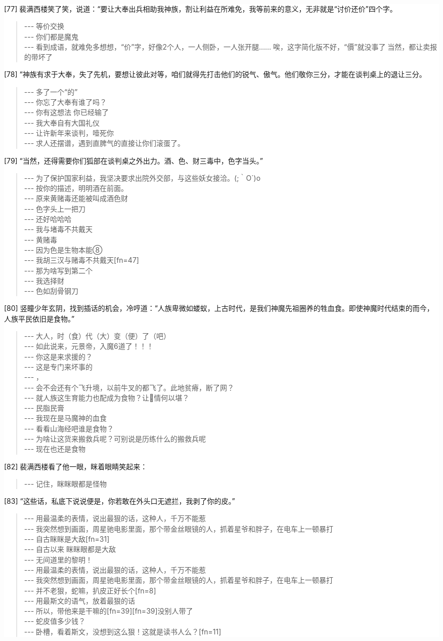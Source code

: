 [77] 裴满西楼笑了笑，说道：“要让大奉出兵相助我神族，割让利益在所难免，我等前来的意义，无非就是“讨价还价”四个字。
>--- 等价交换<br>
>--- 你们都是魔鬼<br>
>--- 看到成语，就难免多想想，“价”字，好像2个人，一人侧卧，一人张开腿……
唉，这字简化版不好，“價”就没事了
当然，都让卖报的带坏了<br>

[78] “神族有求于大奉，失了先机，要想让彼此对等，咱们就得先打击他们的锐气、傲气。他们敬你三分，才能在谈判桌上的退让三分。
>--- 多了一个“的”<br>
>--- 你忘了大奉有谁了吗？<br>
>--- 你有这想法 你已经输了<br>
>--- 我大奉自有大国礼仪<br>
>--- 让许新年来谈判，噎死你<br>
>--- 求人还摆谱，遇到直脾气的直接让你们滚蛋了。<br>

[79] “当然，还得需要你们狐部在谈判桌之外出力。酒、色、财三毒中，色字当头。”
>--- 为了保护国家利益，我坚决要求出院外交部，与这些妖女接洽。(;｀O´)o<br>
>--- 按你的描述，明明酒在前面。<br>
>--- 原来黄赌毒还能被叫成酒色财<br>
>--- 色字头上一把刀<br>
>--- 还好哈哈哈<br>
>--- 我与堵毒不共戴天<br>
>--- 黄赌毒<br>
>--- 因为色是生物本能⑧<br>
>--- 我胡三汉与赌毒不共戴天[fn=47]<br>
>--- 那为啥写到第二个<br>
>--- 我选择财<br>
>--- 色如刮骨钢刀<br>

[80] 竖瞳少年玄阴，找到插话的机会，冷哼道：“人族卑微如蝼蚁，上古时代，是我们神魔先祖圈养的牲血食。即使神魔时代结束的而今，人族平民依旧是食物。”
>--- 大人，时（食）代（大）变（便）了（吧）<br>
>--- 如此说来，元景帝，入魔6道了！！！<br>
>--- 你这是来求援的？<br>
>--- 这是专门来坏事的<br>
>--- ，<br>
>--- 会不会还有个飞升境，以前牛叉的都飞了。此地贫瘠，断了网？<br>
>--- 就人族这生育能力也配成为食物？让🐷情何以堪？<br>
>--- 民脂民膏<br>
>--- 我现在是马魔神的血食<br>
>--- 看看山海经吧谁是食物？<br>
>--- 为啥让这货来搬救兵呢？可别说是历练什么的搬救兵呢<br>
>--- 现在也还是食物<br>

[82] 裴满西楼看了他一眼，眯着眼睛笑起来：
>--- 记住，眯眯眼都是怪物<br>

[83] “这些话，私底下说说便是，你若敢在外头口无遮拦，我剥了你的皮。”
>--- 用最温柔的表情，说出最狠的话，这种人，千万不能惹<br>
>--- 我突然想到画面，周星驰电影里面，那个带金丝眼镜的人，抓着星爷和胖子，在电车上一顿暴打<br>
>--- 自古眯眯是大敌[fn=31]<br>
>--- 自古以来 眯眯眼都是大敌<br>
>--- 无间道里的黎明！<br>
>--- 用最温柔的表情，说出最狠的话，这种人，千万不能惹<br>
>--- 我突然想到画面，周星驰电影里面，那个带金丝眼镜的人，抓着星爷和胖子，在电车上一顿暴打<br>
>--- 并不老狠，蛇嘛，扒皮正好长个[fn=8]<br>
>--- 用最斯文的语气，放着最狠的话<br>
>--- 所以，带他来是干嘛的[fn=39][fn=39]没别人带了<br>
>--- 蛇皮值多少钱？<br>
>--- 卧槽，看着斯文，没想到这么狠！这就是读书人么？[fn=11]<br>
